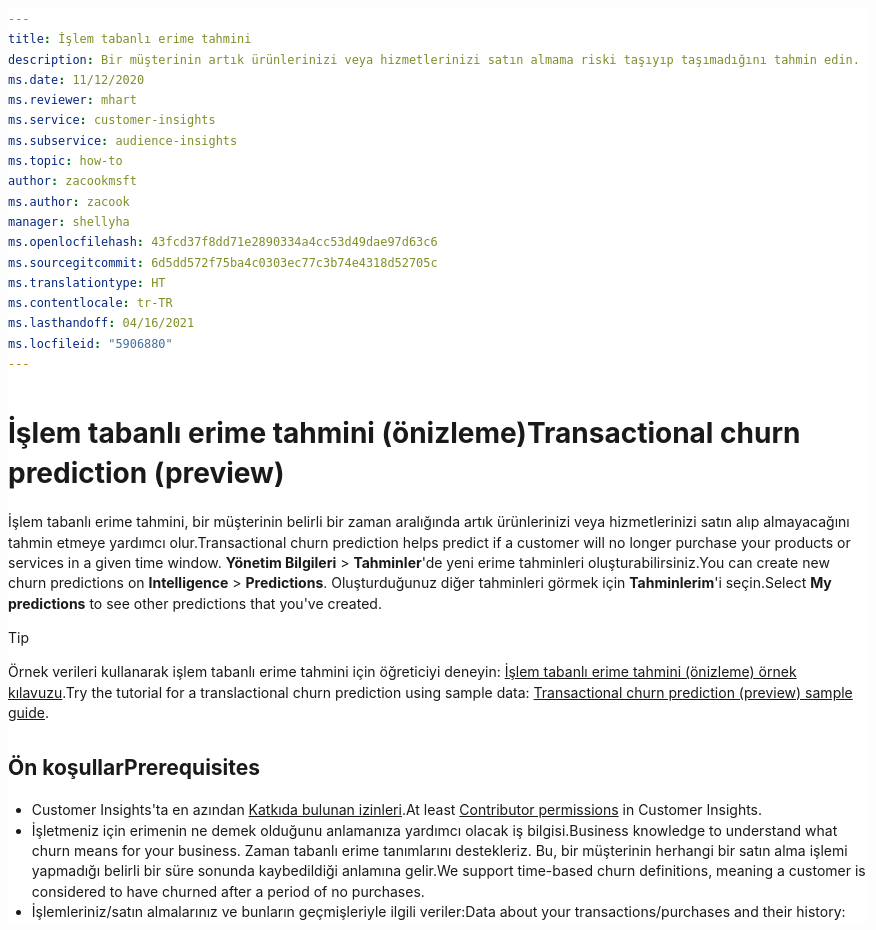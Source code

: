 ```yaml
---
title: İşlem tabanlı erime tahmini
description: Bir müşterinin artık ürünlerinizi veya hizmetlerinizi satın almama riski taşıyıp taşımadığını tahmin edin.
ms.date: 11/12/2020
ms.reviewer: mhart
ms.service: customer-insights
ms.subservice: audience-insights
ms.topic: how-to
author: zacookmsft
ms.author: zacook
manager: shellyha
ms.openlocfilehash: 43fcd37f8dd71e2890334a4cc53d49dae97d63c6
ms.sourcegitcommit: 6d5dd572f75ba4c0303ec77c3b74e4318d52705c
ms.translationtype: HT
ms.contentlocale: tr-TR
ms.lasthandoff: 04/16/2021
ms.locfileid: "5906880"
---
```

# <a name="transactional-churn-prediction-preview"></a><span data-ttu-id="84888-103">İşlem tabanlı erime tahmini (önizleme)</span><span class="sxs-lookup"><span data-stu-id="84888-103">Transactional churn prediction (preview)</span></span>

<span data-ttu-id="84888-104">İşlem tabanlı erime tahmini, bir müşterinin belirli bir zaman aralığında artık ürünlerinizi veya hizmetlerinizi satın alıp almayacağını tahmin etmeye yardımcı olur.</span><span class="sxs-lookup"><span data-stu-id="84888-104">Transactional churn prediction helps predict if a customer will no longer purchase your products or services in a given time window.</span></span> <span data-ttu-id="84888-105">**Yönetim Bilgileri** > **Tahminler**'de yeni erime tahminleri oluşturabilirsiniz.</span><span class="sxs-lookup"><span data-stu-id="84888-105">You can create new churn predictions on **Intelligence** > **Predictions**.</span></span> <span data-ttu-id="84888-106">Oluşturduğunuz diğer tahminleri görmek için **Tahminlerim**'i seçin.</span><span class="sxs-lookup"><span data-stu-id="84888-106">Select **My predictions** to see other predictions that you've created.</span></span>

> [!TIP]
> <span data-ttu-id="84888-107">Örnek verileri kullanarak işlem tabanlı erime tahmini için öğreticiyi deneyin: [İşlem tabanlı erime tahmini (önizleme) örnek kılavuzu](sample-guide-predict-transactional-churn.md).</span><span class="sxs-lookup"><span data-stu-id="84888-107">Try the tutorial for a translactional churn prediction using sample data: [Transactional churn prediction (preview) sample guide](sample-guide-predict-transactional-churn.md).</span></span>

## <a name="prerequisites"></a><span data-ttu-id="84888-108">Ön koşullar</span><span class="sxs-lookup"><span data-stu-id="84888-108">Prerequisites</span></span>

- <span data-ttu-id="84888-109">Customer Insights'ta en azından [Katkıda bulunan izinleri](permissions.md).</span><span class="sxs-lookup"><span data-stu-id="84888-109">At least [Contributor permissions](permissions.md) in Customer Insights.</span></span>
- <span data-ttu-id="84888-110">İşletmeniz için erimenin ne demek olduğunu anlamanıza yardımcı olacak iş bilgisi.</span><span class="sxs-lookup"><span data-stu-id="84888-110">Business knowledge to understand what churn means for your business.</span></span> <span data-ttu-id="84888-111">Zaman tabanlı erime tanımlarını destekleriz. Bu, bir müşterinin herhangi bir satın alma işlemi yapmadığı belirli bir süre sonunda kaybedildiği anlamına gelir.</span><span class="sxs-lookup"><span data-stu-id="84888-111">We support time-based churn definitions, meaning a customer is considered to have churned after a period of no purchases.</span></span>
- <span data-ttu-id="84888-112">İşlemleriniz/satın almalarınız ve bunların geçmişleriyle ilgili veriler:</span><span class="sxs-lookup"><span data-stu-id="84888-112">Data about your transactions/purchases and their history:</span></span>